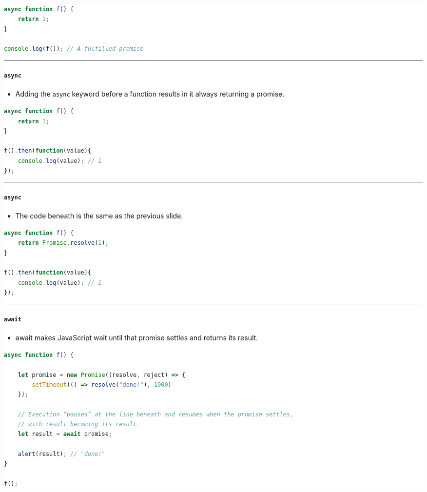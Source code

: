 ```JavaScript
async function f() {
	return 1;
}

console.log(f()); // A fulfilled promise
```


---

#### ```async```

* Adding the ```async``` keyword before a function results in it always returning a promise.

```JavaScript
async function f() {
	return 1;
}

f().then(function(value){
	console.log(value); // 1
}); 
```


---

#### ```async```
* The code beneath is the same as the previous slide.

```JavaScript
async function f() {
	return Promise.resolve(1);
}

f().then(function(value){
	console.log(value); // 1
}); 
```


---

#### ```await```

* await makes JavaScript wait until that promise settles and returns its result.

```JavaScript
async function f() {

	let promise = new Promise((resolve, reject) => {
		setTimeout(() => resolve("done!"), 1000)
	});

	// Execution “pauses” at the line beneath and resumes when the promise settles, 
	// with result becoming its result.
	let result = await promise; 

	alert(result); // "done!"
}

f();
```
